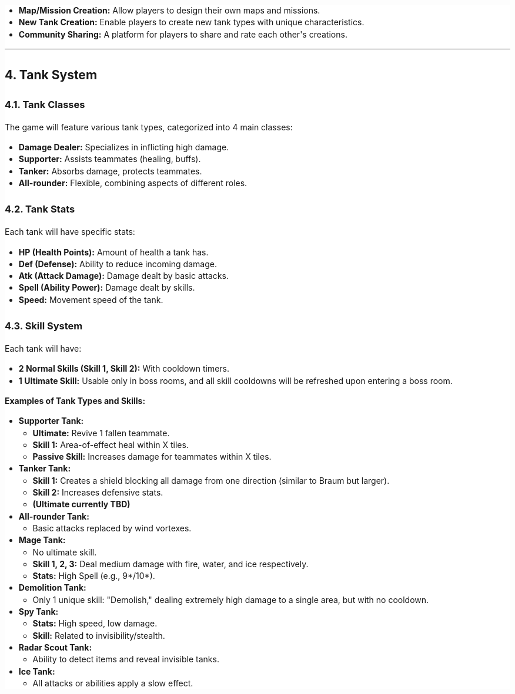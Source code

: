 * **Map/Mission Creation:** Allow players to design their own maps and missions.
* **New Tank Creation:** Enable players to create new tank types with unique characteristics.
* **Community Sharing:** A platform for players to share and rate each other's creations.

---

## 4. Tank System

### 4.1. Tank Classes

The game will feature various tank types, categorized into 4 main classes:
* **Damage Dealer:** Specializes in inflicting high damage.
* **Supporter:** Assists teammates (healing, buffs).
* **Tanker:** Absorbs damage, protects teammates.
* **All-rounder:** Flexible, combining aspects of different roles.

### 4.2. Tank Stats

Each tank will have specific stats:
* **HP (Health Points):** Amount of health a tank has.
* **Def (Defense):** Ability to reduce incoming damage.
* **Atk (Attack Damage):** Damage dealt by basic attacks.
* **Spell (Ability Power):** Damage dealt by skills.
* **Speed:** Movement speed of the tank.

### 4.3. Skill System

Each tank will have:
* **2 Normal Skills (Skill 1, Skill 2):** With cooldown timers.
* **1 Ultimate Skill:** Usable only in boss rooms, and all skill cooldowns will be refreshed upon entering a boss room.

**Examples of Tank Types and Skills:**

* **Supporter Tank:**
    * **Ultimate:** Revive 1 fallen teammate.
    * **Skill 1:** Area-of-effect heal within X tiles.
    * **Passive Skill:** Increases damage for teammates within X tiles.
* **Tanker Tank:**
    * **Skill 1:** Creates a shield blocking all damage from one direction (similar to Braum but larger).
    * **Skill 2:** Increases defensive stats.
    * **(Ultimate currently TBD)**
* **All-rounder Tank:**
    * Basic attacks replaced by wind vortexes.
* **Mage Tank:**
    * No ultimate skill.
    * **Skill 1, 2, 3:** Deal medium damage with fire, water, and ice respectively.
    * **Stats:** High Spell (e.g., 9*/10*).
* **Demolition Tank:**
    * Only 1 unique skill: "Demolish," dealing extremely high damage to a single area, but with no cooldown.
* **Spy Tank:**
    * **Stats:** High speed, low damage.
    * **Skill:** Related to invisibility/stealth.
* **Radar Scout Tank:**
    * Ability to detect items and reveal invisible tanks.
* **Ice Tank:**
    * All attacks or abilities apply a slow effect.

